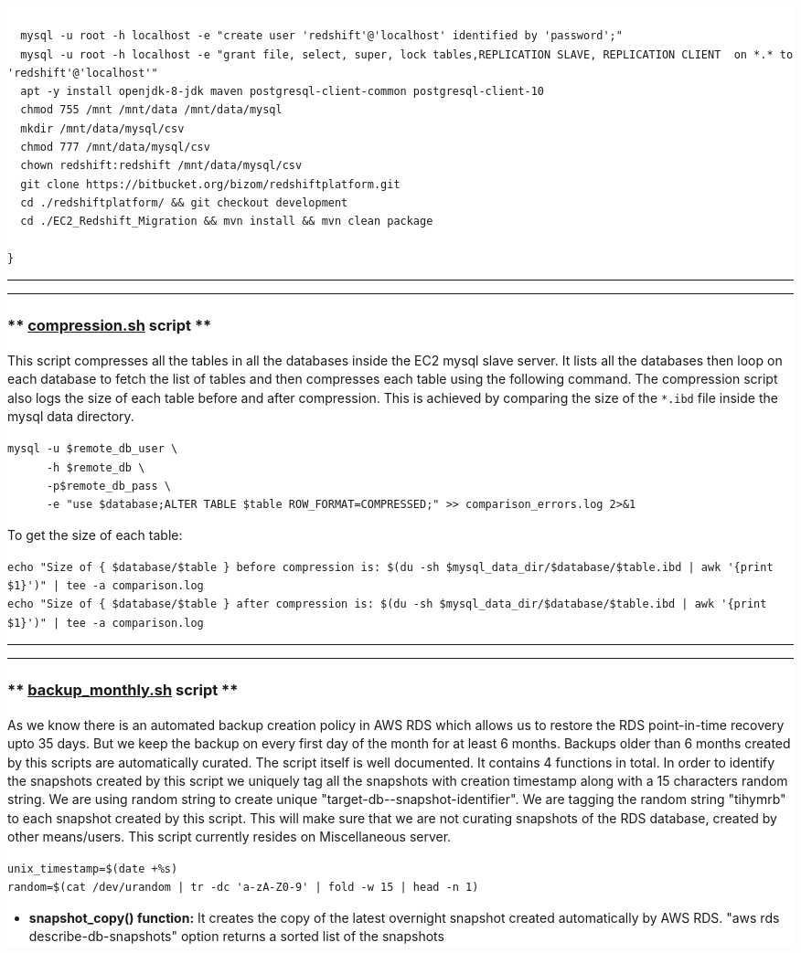 ```

  mysql -u root -h localhost -e "create user 'redshift'@'localhost' identified by 'password';"
  mysql -u root -h localhost -e "grant file, select, super, lock tables,REPLICATION SLAVE, REPLICATION CLIENT  on *.* to 'redshift'@'localhost'"
  apt -y install openjdk-8-jdk maven postgresql-client-common postgresql-client-10
  chmod 755 /mnt /mnt/data /mnt/data/mysql
  mkdir /mnt/data/mysql/csv
  chmod 777 /mnt/data/mysql/csv
  chown redshift:redshift /mnt/data/mysql/csv
  git clone https://bitbucket.org/bizom/redshiftplatform.git
  cd ./redshiftplatform/ && git checkout development
  cd ./EC2_Redshift_Migration && mvn install && mvn clean package

}
```

* * *
* * *
### ** [compression.sh](https://bitbucket.org/bizom/scripts/src/master/backup_mysql/compression.sh) script **

This script compresses all the tables in all the databases inside the
EC2 mysql slave server. It lists all the databases then loop on each
database to fetch the list of tables and then compresses each table
using the following command. The compression script also logs the size
of each table before and after compression. This is achieved by
comparing the size of the `*.ibd` file inside the mysql data directory.
```
mysql -u $remote_db_user \
      -h $remote_db \
      -p$remote_db_pass \
      -e "use $database;ALTER TABLE $table ROW_FORMAT=COMPRESSED;" >> comparison_errors.log 2>&1
```
To get the size of each table:
```
echo "Size of { $database/$table } before compression is: $(du -sh $mysql_data_dir/$database/$table.ibd | awk '{print $1}')" | tee -a comparison.log
echo "Size of { $database/$table } after compression is: $(du -sh $mysql_data_dir/$database/$table.ibd | awk '{print $1}')" | tee -a comparison.log
```
* * *
* * *

### ** [backup_monthly.sh](https://bitbucket.org/bizom/scripts/src/master/backup_mysql/backup_monthly.sh) script **

As we know there is an automated backup creation policy in AWS RDS which
allows us to restore the RDS point-in-time recovery upto 35 days. But we
keep the backup on every first day of the month for at least 6 months.
Backups older than 6 months created by this scripts are automatically
curated. The script itself is well documented. It contains 4 functions
in total. In order to identify the snapshots created by this script we
uniquely tag all the snapshots with creation timestamp along with a 15
characters random string. We are using random string to create unique 
"target-db--snapshot-identifier". We are tagging the random string 
"tihymrb" to each snapshot created by this script. This will make sure
that we are not curating snapshots of the RDS database, created by other
means/users. This script currently resides on Miscellaneous server.
```
unix_timestamp=$(date +%s)
random=$(cat /dev/urandom | tr -dc 'a-zA-Z0-9' | fold -w 15 | head -n 1)
```
* **snapshot_copy() function:** It creates the copy of the latest
overnight snapshot created automatically by AWS RDS. "aws rds 
describe-db-snapshots" option returns a sorted list of the snapshots 